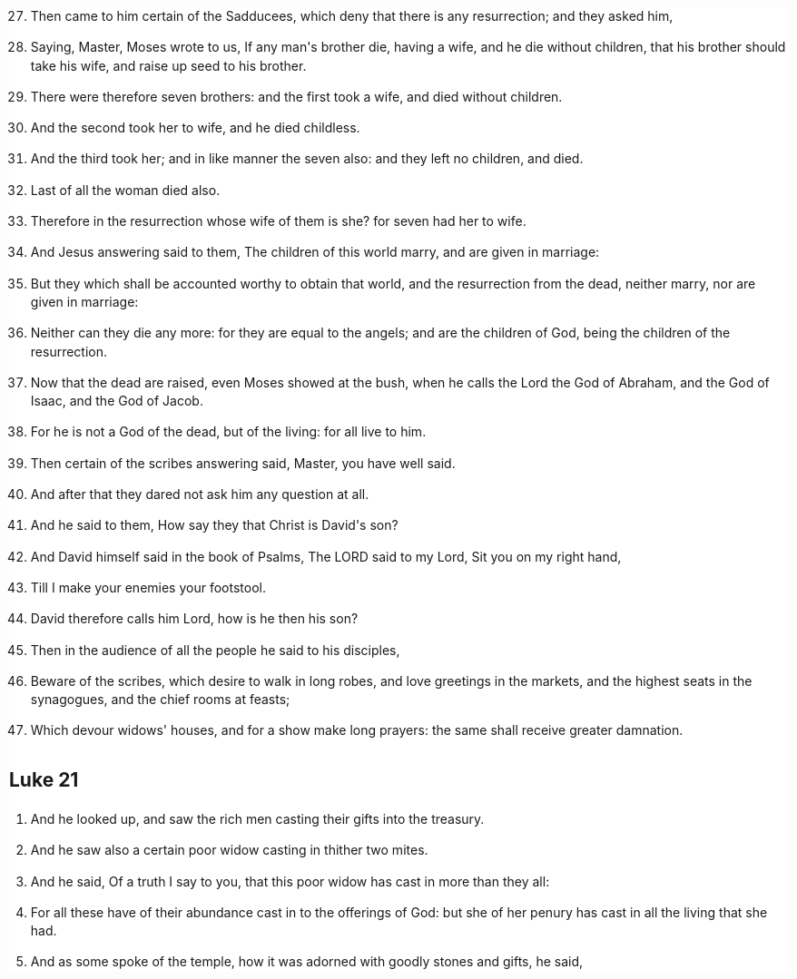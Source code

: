 27. Then came to him certain of the Sadducees, which deny that there is any resurrection; and they asked him,

28. Saying, Master, Moses wrote to us, If any man's brother die, having a wife, and he die without children, that his brother should take his wife, and raise up seed to his brother.

29. There were therefore seven brothers: and the first took a wife, and died without children.

30. And the second took her to wife, and he died childless.

31. And the third took her; and in like manner the seven also: and they left no children, and died.

32. Last of all the woman died also.

33. Therefore in the resurrection whose wife of them is she? for seven had her to wife.

34. And Jesus answering said to them, The children of this world marry, and are given in marriage:

35. But they which shall be accounted worthy to obtain that world, and the resurrection from the dead, neither marry, nor are given in marriage:

36. Neither can they die any more: for they are equal to the angels; and are the children of God, being the children of the resurrection.

37. Now that the dead are raised, even Moses showed at the bush, when he calls the Lord the God of Abraham, and the God of Isaac, and the God of Jacob.

38. For he is not a God of the dead, but of the living: for all live to him.

39. Then certain of the scribes answering said, Master, you have well said.

40. And after that they dared not ask him any question at all.

41. And he said to them, How say they that Christ is David's son?

42. And David himself said in the book of Psalms, The LORD said to my Lord, Sit you on my right hand,

43. Till I make your enemies your footstool.

44. David therefore calls him Lord, how is he then his son?

45. Then in the audience of all the people he said to his disciples,

46. Beware of the scribes, which desire to walk in long robes, and love greetings in the markets, and the highest seats in the synagogues, and the chief rooms at feasts;

47. Which devour widows' houses, and for a show make long prayers: the same shall receive greater damnation.

## Luke 21

1. And he looked up, and saw the rich men casting their gifts into the treasury.

2. And he saw also a certain poor widow casting in thither two mites.

3. And he said, Of a truth I say to you, that this poor widow has cast in more than they all:

4. For all these have of their abundance cast in to the offerings of God: but she of her penury has cast in all the living that she had.

5. And as some spoke of the temple, how it was adorned with goodly stones and gifts, he said,
